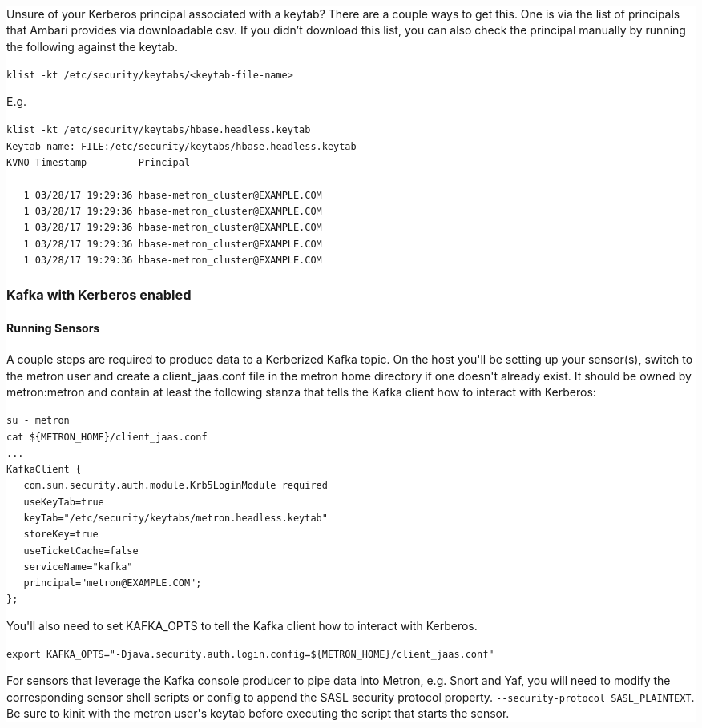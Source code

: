 Unsure of your Kerberos principal associated with a keytab? There are a couple ways to get this. One is via the list of principals that Ambari provides via downloadable csv. If you didn’t download this list, you can also check the principal manually by running the following against the keytab.

```
klist -kt /etc/security/keytabs/<keytab-file-name>
```

E.g.

```
klist -kt /etc/security/keytabs/hbase.headless.keytab
Keytab name: FILE:/etc/security/keytabs/hbase.headless.keytab
KVNO Timestamp         Principal
---- ----------------- --------------------------------------------------------
   1 03/28/17 19:29:36 hbase-metron_cluster@EXAMPLE.COM
   1 03/28/17 19:29:36 hbase-metron_cluster@EXAMPLE.COM
   1 03/28/17 19:29:36 hbase-metron_cluster@EXAMPLE.COM
   1 03/28/17 19:29:36 hbase-metron_cluster@EXAMPLE.COM
   1 03/28/17 19:29:36 hbase-metron_cluster@EXAMPLE.COM
```

### Kafka with Kerberos enabled

#### Running Sensors

A couple steps are required to produce data to a Kerberized Kafka topic. On the host you'll be setting up your sensor(s), switch to the metron user and create a client_jaas.conf file in the metron home directory if one doesn't already exist. It should be owned by metron:metron and
contain at least the following stanza that tells the Kafka client how to interact with Kerberos:

```
su - metron
cat ${METRON_HOME}/client_jaas.conf
...
KafkaClient {
   com.sun.security.auth.module.Krb5LoginModule required
   useKeyTab=true
   keyTab="/etc/security/keytabs/metron.headless.keytab"
   storeKey=true
   useTicketCache=false
   serviceName="kafka"
   principal="metron@EXAMPLE.COM";
};
```

You'll also need to set KAFKA_OPTS to tell the Kafka client how to interact with Kerberos.

```
export KAFKA_OPTS="-Djava.security.auth.login.config=${METRON_HOME}/client_jaas.conf"
```

For sensors that leverage the Kafka console producer to pipe data into Metron, e.g. Snort and Yaf, you will need to modify the corresponding sensor shell scripts or config to append the SASL security protocol property. `--security-protocol SASL_PLAINTEXT`. Be sure to kinit with the metron user's keytab before executing the script that starts the sensor.

